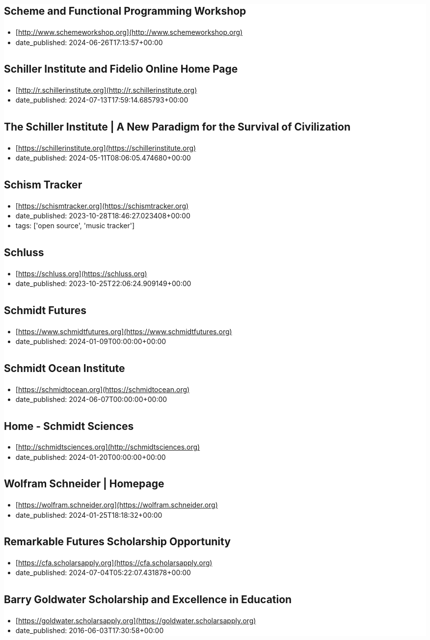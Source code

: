 ## Scheme and Functional Programming Workshop
 - [http://www.schemeworkshop.org](http://www.schemeworkshop.org)
 - date_published: 2024-06-26T17:13:57+00:00

 ## Schiller Institute and Fidelio Online Home Page
 - [http://r.schillerinstitute.org](http://r.schillerinstitute.org)
 - date_published: 2024-07-13T17:59:14.685793+00:00

 ## The Schiller Institute | A New Paradigm for the Survival of Civilization
 - [https://schillerinstitute.org](https://schillerinstitute.org)
 - date_published: 2024-05-11T08:06:05.474680+00:00

 ## Schism Tracker
 - [https://schismtracker.org](https://schismtracker.org)
 - date_published: 2023-10-28T18:46:27.023408+00:00
 - tags: ['open source', 'music tracker']

 ## Schluss
 - [https://schluss.org](https://schluss.org)
 - date_published: 2023-10-25T22:06:24.909149+00:00

 ## Schmidt Futures
 - [https://www.schmidtfutures.org](https://www.schmidtfutures.org)
 - date_published: 2024-01-09T00:00:00+00:00

 ## Schmidt Ocean Institute
 - [https://schmidtocean.org](https://schmidtocean.org)
 - date_published: 2024-06-07T00:00:00+00:00

 ## Home - Schmidt Sciences
 - [http://schmidtsciences.org](http://schmidtsciences.org)
 - date_published: 2024-01-20T00:00:00+00:00

 ## Wolfram Schneider | Homepage
 - [https://wolfram.schneider.org](https://wolfram.schneider.org)
 - date_published: 2024-01-25T18:18:32+00:00

 ## Remarkable Futures Scholarship Opportunity
 - [https://cfa.scholarsapply.org](https://cfa.scholarsapply.org)
 - date_published: 2024-07-04T05:22:07.431878+00:00

 ## Barry Goldwater Scholarship and Excellence in Education
 - [https://goldwater.scholarsapply.org](https://goldwater.scholarsapply.org)
 - date_published: 2016-06-03T17:30:58+00:00
